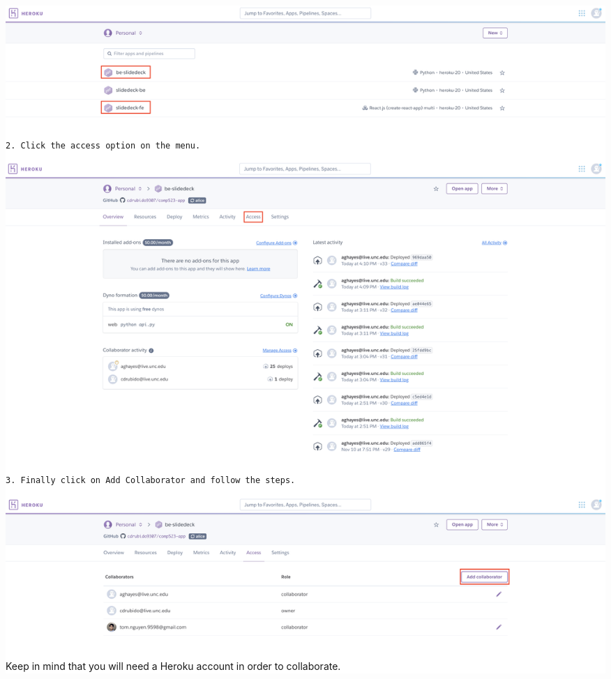 ![This is an image](md-img/projects.png)

    2. Click the access option on the menu.

![This is an image](md-img/access.png)

    3. Finally click on Add Collaborator and follow the steps.

![This is an image](md-img/collaborator.png)

Keep in mind that you will need a Heroku account in order to collaborate.
